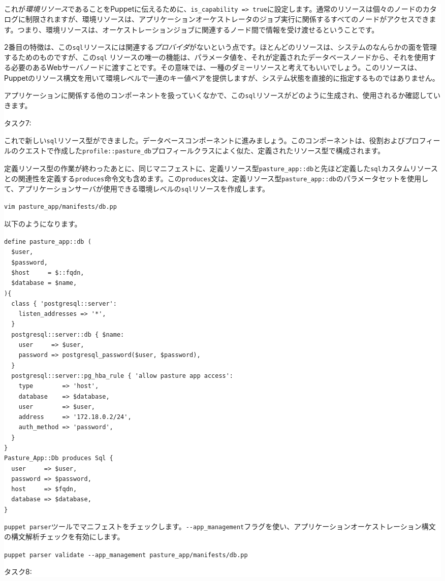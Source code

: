 これが*環境リソース*であることをPuppetに伝えるために、`is_capability => true`に設定します。通常のリソースは個々のノードのカタログに制限されますが、環境リソースは、アプリケーションオーケストレータのジョブ実行に関係するすべてのノードがアクセスできます。つまり、環境リソースは、オーケストレーションジョブに関連するノード間で情報を受け渡せるということです。

2番目の特徴は、この`sql`リソースには関連する*プロバイダ*がないという点です。ほとんどのリソースは、システムのなんらかの面を管理するためのものですが、この`sql` リソースの唯一の機能は、パラメータ値を、それが定義されたデータベースノードから、それを使用する必要のあるWebサーバノードに渡すことです。その意味では、一種のダミーリソースと考えてもいいでしょう。このリソースは、Puppetのリソース構文を用いて環境レベルで一連のキー値ペアを提供しますが、システム状態を直接的に指定するものではありません。

アプリケーションに関係する他のコンポーネントを扱っていくなかで、この`sql`リソースがどのように生成され、使用されるか確認していきます。

<div class = "lvm-task-number"><p>タスク7:</p></div>

これで新しい`sql`リソース型ができました。データベースコンポーネントに進みましょう。このコンポーネントは、役割およびプロフィールのクエストで作成した`profile::pasture_db`プロフィールクラスによく似た、定義されたリソース型で構成されます。

定義リソース型の作業が終わったあとに、同じマニフェストに、定義リソース型`pasture_app::db`と先ほど定義した`sql`カスタムリソースとの関連性を定義する`produces`命令文も含めます。この`produces`文は、定義リソース型`pasture_app::db`のパラメータセットを使用して、アプリケーションサーバが使用できる環境レベルの`sql`リソースを作成します。

    vim pasture_app/manifests/db.pp

以下のようになります。

```puppet
define pasture_app::db (
  $user,
  $password,
  $host     = $::fqdn,
  $database = $name,
){
  class { 'postgresql::server':
    listen_addresses => '*',
  }
  postgresql::server::db { $name:
    user     => $user,
    password => postgresql_password($user, $password),
  }
  postgresql::server::pg_hba_rule { 'allow pasture app access':
    type        => 'host',
    database    => $database,
    user        => $user,
    address     => '172.18.0.2/24',
    auth_method => 'password',
  }
}
Pasture_App::Db produces Sql {
  user     => $user,
  password => $password,
  host     => $fqdn,
  database => $database,
}
```

`puppet parser`ツールでマニフェストをチェックします。`--app_management`フラグを使い、アプリケーションオーケストレーション構文の構文解析チェックを有効にします。

    puppet parser validate --app_management pasture_app/manifests/db.pp

<div class = "lvm-task-number"><p>タスク8:</p></div>
